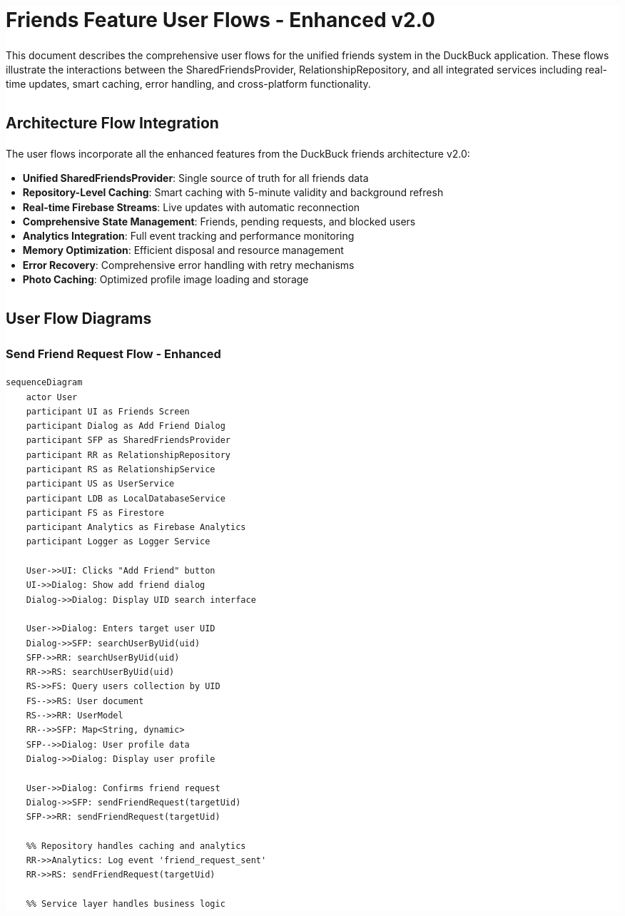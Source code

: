 # Friends Feature User Flows - Enhanced v2.0

This document describes the comprehensive user flows for the unified friends system in the DuckBuck application. These flows illustrate the interactions between the SharedFriendsProvider, RelationshipRepository, and all integrated services including real-time updates, smart caching, error handling, and cross-platform functionality.

## Architecture Flow Integration

The user flows incorporate all the enhanced features from the DuckBuck friends architecture v2.0:

- **Unified SharedFriendsProvider**: Single source of truth for all friends data
- **Repository-Level Caching**: Smart caching with 5-minute validity and background refresh
- **Real-time Firebase Streams**: Live updates with automatic reconnection
- **Comprehensive State Management**: Friends, pending requests, and blocked users
- **Analytics Integration**: Full event tracking and performance monitoring
- **Memory Optimization**: Efficient disposal and resource management
- **Error Recovery**: Comprehensive error handling with retry mechanisms
- **Photo Caching**: Optimized profile image loading and storage

## User Flow Diagrams

### Send Friend Request Flow - Enhanced

```mermaid
sequenceDiagram
    actor User
    participant UI as Friends Screen
    participant Dialog as Add Friend Dialog
    participant SFP as SharedFriendsProvider
    participant RR as RelationshipRepository
    participant RS as RelationshipService
    participant US as UserService
    participant LDB as LocalDatabaseService
    participant FS as Firestore
    participant Analytics as Firebase Analytics
    participant Logger as Logger Service
    
    User->>UI: Clicks "Add Friend" button
    UI->>Dialog: Show add friend dialog
    Dialog->>Dialog: Display UID search interface
    
    User->>Dialog: Enters target user UID
    Dialog->>SFP: searchUserByUid(uid)
    SFP->>RR: searchUserByUid(uid)
    RR->>RS: searchUserByUid(uid)
    RS->>FS: Query users collection by UID
    FS-->>RS: User document
    RS-->>RR: UserModel
    RR-->>SFP: Map<String, dynamic>
    SFP-->>Dialog: User profile data
    Dialog->>Dialog: Display user profile
    
    User->>Dialog: Confirms friend request
    Dialog->>SFP: sendFriendRequest(targetUid)
    SFP->>RR: sendFriendRequest(targetUid)
    
    %% Repository handles caching and analytics
    RR->>Analytics: Log event 'friend_request_sent'
    RR->>RS: sendFriendRequest(targetUid)
    
    %% Service layer handles business logic
```